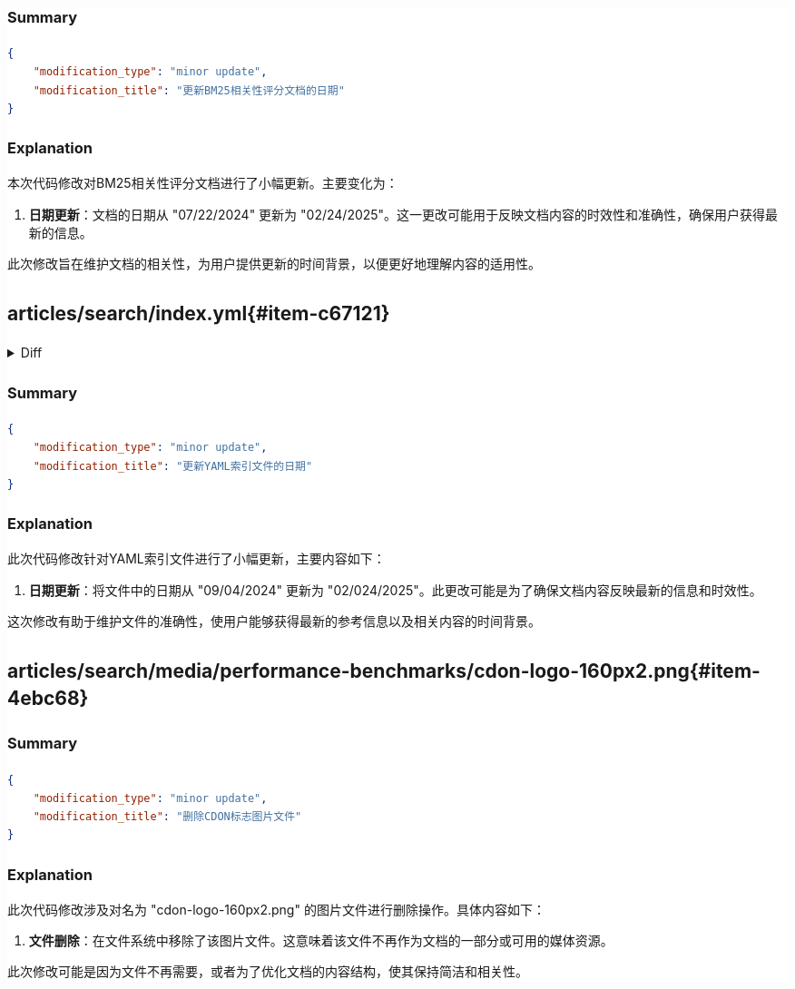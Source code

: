 ### Summary

```json
{
    "modification_type": "minor update",
    "modification_title": "更新BM25相关性评分文档的日期"
}
```

### Explanation
本次代码修改对BM25相关性评分文档进行了小幅更新。主要变化为：

1. **日期更新**：文档的日期从 "07/22/2024" 更新为 "02/24/2025"。这一更改可能用于反映文档内容的时效性和准确性，确保用户获得最新的信息。

此次修改旨在维护文档的相关性，为用户提供更新的时间背景，以便更好地理解内容的适用性。

## articles/search/index.yml{#item-c67121}

<details><summary>Diff</summary></details>

### Summary

```json
{
    "modification_type": "minor update",
    "modification_title": "更新YAML索引文件的日期"
}
```

### Explanation
此次代码修改针对YAML索引文件进行了小幅更新，主要内容如下：

1. **日期更新**：将文件中的日期从 "09/04/2024" 更新为 "02/024/2025"。此更改可能是为了确保文档内容反映最新的信息和时效性。

这次修改有助于维护文件的准确性，使用户能够获得最新的参考信息以及相关内容的时间背景。

## articles/search/media/performance-benchmarks/cdon-logo-160px2.png{#item-4ebc68}

### Summary

```json
{
    "modification_type": "minor update",
    "modification_title": "删除CDON标志图片文件"
}
```

### Explanation
此次代码修改涉及对名为 "cdon-logo-160px2.png" 的图片文件进行删除操作。具体内容如下：

1. **文件删除**：在文件系统中移除了该图片文件。这意味着该文件不再作为文档的一部分或可用的媒体资源。

此次修改可能是因为文件不再需要，或者为了优化文档的内容结构，使其保持简洁和相关性。
